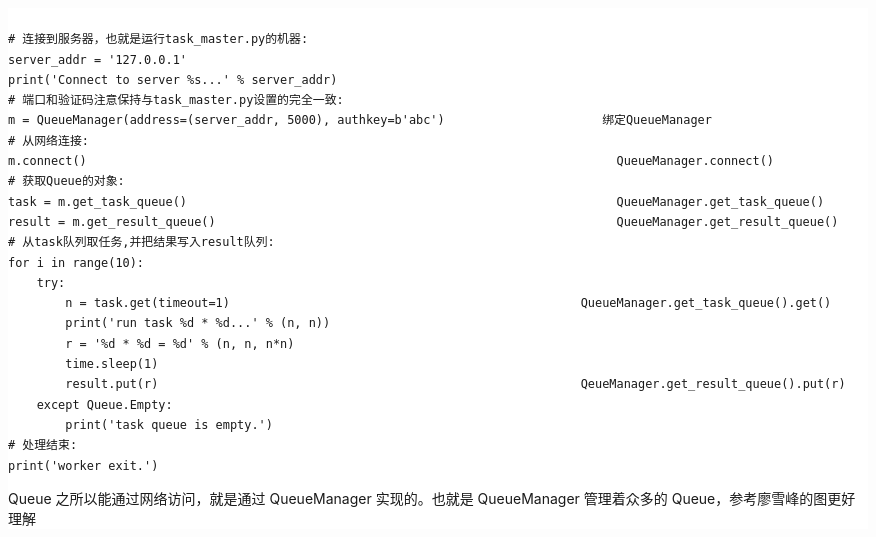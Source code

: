 ```

# 连接到服务器，也就是运行task_master.py的机器:
server_addr = '127.0.0.1'
print('Connect to server %s...' % server_addr)
# 端口和验证码注意保持与task_master.py设置的完全一致:
m = QueueManager(address=(server_addr, 5000), authkey=b'abc')                      绑定QueueManager
# 从网络连接:
m.connect()                                                                          QueueManager.connect()
# 获取Queue的对象:
task = m.get_task_queue()                                                            QueueManager.get_task_queue()
result = m.get_result_queue()                                                        QueueManager.get_result_queue()
# 从task队列取任务,并把结果写入result队列:
for i in range(10):
    try:
        n = task.get(timeout=1)                                                 QueueManager.get_task_queue().get()
        print('run task %d * %d...' % (n, n))
        r = '%d * %d = %d' % (n, n, n*n)
        time.sleep(1)
        result.put(r)                                                           QeueManager.get_result_queue().put(r)
    except Queue.Empty:
        print('task queue is empty.')
# 处理结束:
print('worker exit.')
```
Queue 之所以能通过网络访问，就是通过 QueueManager 实现的。也就是 QueueManager 管理着众多的 Queue，参考廖雪峰的图更好理解
